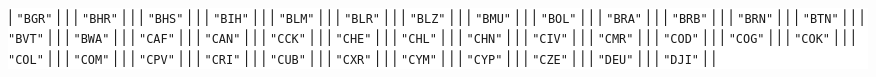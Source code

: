 | `"BGR"` |             |
| `"BHR"` |             |
| `"BHS"` |             |
| `"BIH"` |             |
| `"BLM"` |             |
| `"BLR"` |             |
| `"BLZ"` |             |
| `"BMU"` |             |
| `"BOL"` |             |
| `"BRA"` |             |
| `"BRB"` |             |
| `"BRN"` |             |
| `"BTN"` |             |
| `"BVT"` |             |
| `"BWA"` |             |
| `"CAF"` |             |
| `"CAN"` |             |
| `"CCK"` |             |
| `"CHE"` |             |
| `"CHL"` |             |
| `"CHN"` |             |
| `"CIV"` |             |
| `"CMR"` |             |
| `"COD"` |             |
| `"COG"` |             |
| `"COK"` |             |
| `"COL"` |             |
| `"COM"` |             |
| `"CPV"` |             |
| `"CRI"` |             |
| `"CUB"` |             |
| `"CXR"` |             |
| `"CYM"` |             |
| `"CYP"` |             |
| `"CZE"` |             |
| `"DEU"` |             |
| `"DJI"` |             |